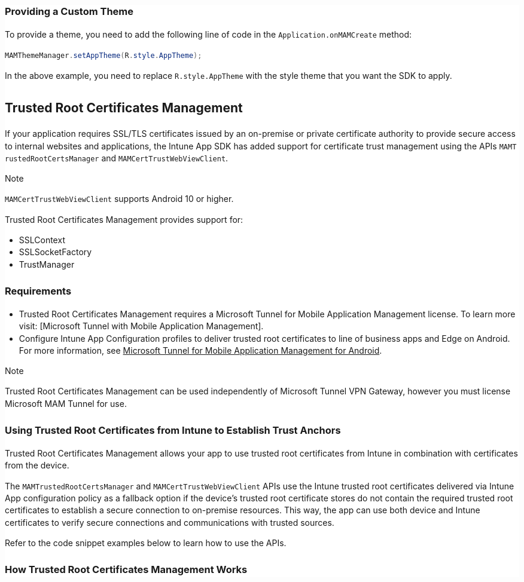 ### Providing a Custom Theme

To provide a theme, you need to add the following line of code in the `Application.onMAMCreate` method:

```java
MAMThemeManager.setAppTheme(R.style.AppTheme);
```

In the above example, you need to replace `R.style.AppTheme` with the style theme that you want the SDK to apply.

## Trusted Root Certificates Management

If your application requires SSL/TLS certificates issued by an on-premise or private certificate authority to provide secure access to internal websites and applications, the Intune App SDK has added support for certificate trust management using the APIs `MAMTrustedRootCertsManager` and `MAMCertTrustWebViewClient`.

> [!NOTE]
> `MAMCertTrustWebViewClient` supports Android 10 or higher.

Trusted Root Certificates Management provides support for:

- SSLContext
- SSLSocketFactory
- TrustManager

### Requirements

- Trusted Root Certificates Management requires a Microsoft Tunnel for Mobile Application Management license. To learn more visit: [Microsoft Tunnel with Mobile Application Management].
- Configure Intune App Configuration profiles to deliver trusted root certificates to line of business apps and Edge on Android. For more information, see [Microsoft Tunnel for Mobile Application Management for Android](..\protect\microsoft-tunnel-mam-android.md).

> [!NOTE]
> Trusted Root Certificates Management can be used independently of Microsoft Tunnel VPN Gateway, however you must license Microsoft MAM Tunnel for use.

### Using Trusted Root Certificates from Intune to Establish Trust Anchors

Trusted Root Certificates Management allows your app to use trusted root certificates from Intune in combination with certificates from the device.

The `MAMTrustedRootCertsManager` and `MAMCertTrustWebViewClient` APIs use the Intune trusted root certificates delivered via Intune App configuration policy as a fallback option if the device’s trusted root certificate stores do not contain the required trusted root certificates to establish a secure connection to on-premise resources. This way, the app can use both device and Intune certificates to verify secure connections and communications with trusted sources.

Refer to the code snippet examples below to learn how to use the APIs.

### How Trusted Root Certificates Management Works


[saving to device or cloud storage]: #saving-to-device-or-cloud-storage
[BackupAgent]: https://developer.android.com/reference/android/app/backup/BackupAgent
[BackupAgentHelper]: https://developer.android.com/reference/android/app/backup/BackupAgentHelper
[AppPolicy]: https://msintuneappsdk.github.io/ms-intune-app-sdk-android/reference/com/microsoft/intune/mam/policy/AppPolicy.html
[MAMBackupAgent]: https://msintuneappsdk.github.io/ms-intune-app-sdk-android/reference/com/microsoft/intune/mam/client/app/backup/MAMBackupAgent.html
[MAMBackupAgentHelper]: https://msintuneappsdk.github.io/ms-intune-app-sdk-android/reference/com/microsoft/intune/mam/client/app/backup/MAMBackupAgentHelper.html
[MAMBackupDataInput]: https://msintuneappsdk.github.io/ms-intune-app-sdk-android/reference/com/microsoft/intune/mam/client/app/backup/MAMBackupDataInput.html
[MAMDataProtectionManager]: https://msintuneappsdk.github.io/ms-intune-app-sdk-android/reference/com/microsoft/intune/mam/client/identity/MAMDataProtectionManager.html
[MAMDefaultBackupAgent]: https://msintuneappsdk.github.io/ms-intune-app-sdk-android/reference/com/microsoft/intune/mam/client/app/backup/MAMDefaultBackupAgent.html
[MAMEnrollmentNotification]: https://msintuneappsdk.github.io/ms-intune-app-sdk-android/reference/com/microsoft/intune/mam/policy/notification/MAMEnrollmentNotification.html
[MAMFileBackupHelper]: https://msintuneappsdk.github.io/ms-intune-app-sdk-android/reference/com/microsoft/intune/mam/client/app/backup/MAMFileBackupHelper.html
[MAMFileProtectionManager]: https://msintuneappsdk.github.io/ms-intune-app-sdk-android/reference/com/microsoft/intune/mam/client/identity/MAMFileProtectionManager.html
[MAMNotification]: https://msintuneappsdk.github.io/ms-intune-app-sdk-android/reference/com/microsoft/intune/mam/policy/notification/MAMNotification.html
[MAMNotificationType]: https://msintuneappsdk.github.io/ms-intune-app-sdk-android/reference/com/microsoft/intune/mam/policy/notification/MAMNotificationType.html
[MAMNotificationReceiver]: https://msintuneappsdk.github.io/ms-intune-app-sdk-android/reference/com/microsoft/intune/mam/client/notification/MAMNotificationReceiver.html
[MAMNotificationReceiverRegistry]: https://msintuneappsdk.github.io/ms-intune-app-sdk-android/reference/com/microsoft/intune/mam/client/notification/MAMNotificationReceiverRegistry.html
[MAMPolicyManager]: https://msintuneappsdk.github.io/ms-intune-app-sdk-android/reference/com/microsoft/intune/mam/client/identity/MAMPolicyManager.html
[MAMSharedPreferencesBackupHelper]: https://msintuneappsdk.github.io/ms-intune-app-sdk-android/reference/com/microsoft/intune/mam/client/app/backup/MAMSharedPreferencesBackupHelper.html
[MAMUserInfo]: https://msintuneappsdk.github.io/ms-intune-app-sdk-android/reference/com/microsoft/intune/mam/policy/MAMUserInfo.html
[MAMUserNotification]: https://msintuneappsdk.github.io/ms-intune-app-sdk-android/reference/com/microsoft/intune/mam/policy/notification/MAMUserNotification.html
[OpenLocation]: https://msintuneappsdk.github.io/ms-intune-app-sdk-android/reference/com/microsoft/intune/mam/policy/OpenLocation.html
[SaveLocation]: https://msintuneappsdk.github.io/ms-intune-app-sdk-android/reference/com/microsoft/intune/mam/policy/SaveLocation.html
[unregisterAccountForMAM]: https://msintuneappsdk.github.io/ms-intune-app-sdk-android/reference/com/microsoft/intune/mam/policy/MAMEnrollmentManager.html#unregisterAccountForMAM(java.lang.String)